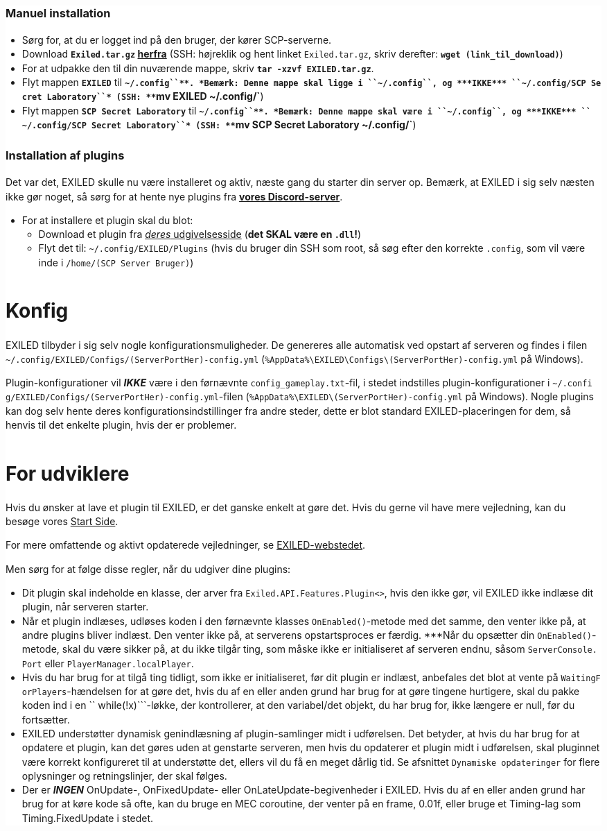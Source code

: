 ### Manuel installation
  - Sørg for, at du er logget ind på den bruger, der kører SCP-serverne.
  - Download **`Exiled.tar.gz` [herfra](https://github.com/Exiled-Team/EXILED/releases)** (SSH: højreklik og hent linket `Exiled.tar.gz`, skriv derefter: **`wget (link_til_download)`**)
  - For at udpakke den til din nuværende mappe, skriv **``tar -xzvf EXILED.tar.gz``**.
  - Flyt mappen **`EXILED`** til **`~/.config``**. *Bemærk: Denne mappe skal ligge i ``~/.config``, og ***IKKE*** ``~/.config/SCP Secret Laboratory``* (SSH: **`mv EXILED ~/.config/`**)
  - Flyt mappen **`SCP Secret Laboratory`** til **`~/.config``**. *Bemærk: Denne mappe skal være i ``~/.config``, og ***IKKE*** ``~/.config/SCP Secret Laboratory``* (SSH: **`mv SCP Secret Laboratory ~/.config/`**)

### Installation af plugins
Det var det, EXILED skulle nu være installeret og aktiv, næste gang du starter din server op. Bemærk, at EXILED i sig selv næsten ikke gør noget, så sørg for at hente nye plugins fra **[vores Discord-server](https://discord.gg/PyUkWTg)**.
- For at installere et plugin skal du blot:
  - Download et plugin fra [*deres* udgivelsesside](https://i.imgur.com/u34wgPD.jpg) (**det SKAL være en `.dll`!**)
  - Flyt det til: ``~/.config/EXILED/Plugins`` (hvis du bruger din SSH som root, så søg efter den korrekte `.config`, som vil være inde i `/home/(SCP Server Bruger)`)

# Konfig
EXILED tilbyder i sig selv nogle konfigurationsmuligheder.
De genereres alle automatisk ved opstart af serveren og findes i filen ``~/.config/EXILED/Configs/(ServerPortHer)-config.yml`` (``%AppData%\EXILED\Configs\(ServerPortHer)-config.yml`` på Windows).

Plugin-konfigurationer vil ***IKKE*** være i den førnævnte ``config_gameplay.txt``-fil, i stedet indstilles plugin-konfigurationer i ``~/.config/EXILED/Configs/(ServerPortHer)-config.yml``-filen (``%AppData%\EXILED\(ServerPortHer)-config.yml`` på Windows).
Nogle plugins kan dog selv hente deres konfigurationsindstillinger fra andre steder, dette er blot standard EXILED-placeringen for dem, så henvis til det enkelte plugin, hvis der er problemer.

# For udviklere

Hvis du ønsker at lave et plugin til EXILED, er det ganske enkelt at gøre det. Hvis du gerne vil have mere vejledning, kan du besøge vores [Start Side](https://github.com/Exiled-Team/EXILED/blob/master/GettingStarted.md).

For mere omfattende og aktivt opdaterede vejledninger, se [EXILED-webstedet](https://exiled.to).

Men sørg for at følge disse regler, når du udgiver dine plugins:

 - Dit plugin skal indeholde en klasse, der arver fra ``Exiled.API.Features.Plugin<>``, hvis den ikke gør, vil EXILED ikke indlæse dit plugin, når serveren starter.
 - Når et plugin indlæses, udløses koden i den førnævnte klasses ``OnEnabled()``-metode med det samme, den venter ikke på, at andre plugins bliver indlæst. Den venter ikke på, at serverens opstartsproces er færdig. ***Når du opsætter din ``OnEnabled()``-metode, skal du være sikker på, at du ikke tilgår ting, som måske ikke er initialiseret af serveren endnu, såsom ``ServerConsole.Port`` eller ``PlayerManager.localPlayer``.
 - Hvis du har brug for at tilgå ting tidligt, som ikke er initialiseret, før dit plugin er indlæst, anbefales det blot at vente på ``WaitingForPlayers``-hændelsen for at gøre det, hvis du af en eller anden grund har brug for at gøre tingene hurtigere, skal du pakke koden ind i en `` while(!x)```-løkke, der kontrollerer, at den variabel/det objekt, du har brug for, ikke længere er null, før du fortsætter.
 - EXILED understøtter dynamisk genindlæsning af plugin-samlinger midt i udførelsen. Det betyder, at hvis du har brug for at opdatere et plugin, kan det gøres uden at genstarte serveren, men hvis du opdaterer et plugin midt i udførelsen, skal pluginnet være korrekt konfigureret til at understøtte det, ellers vil du få en meget dårlig tid. Se afsnittet ``Dynamiske opdateringer`` for flere oplysninger og retningslinjer, der skal følges.
 - Der er ***INGEN*** OnUpdate-, OnFixedUpdate- eller OnLateUpdate-begivenheder i EXILED. Hvis du af en eller anden grund har brug for at køre kode så ofte, kan du bruge en MEC coroutine, der venter på en frame, 0.01f, eller bruge et Timing-lag som Timing.FixedUpdate i stedet.

